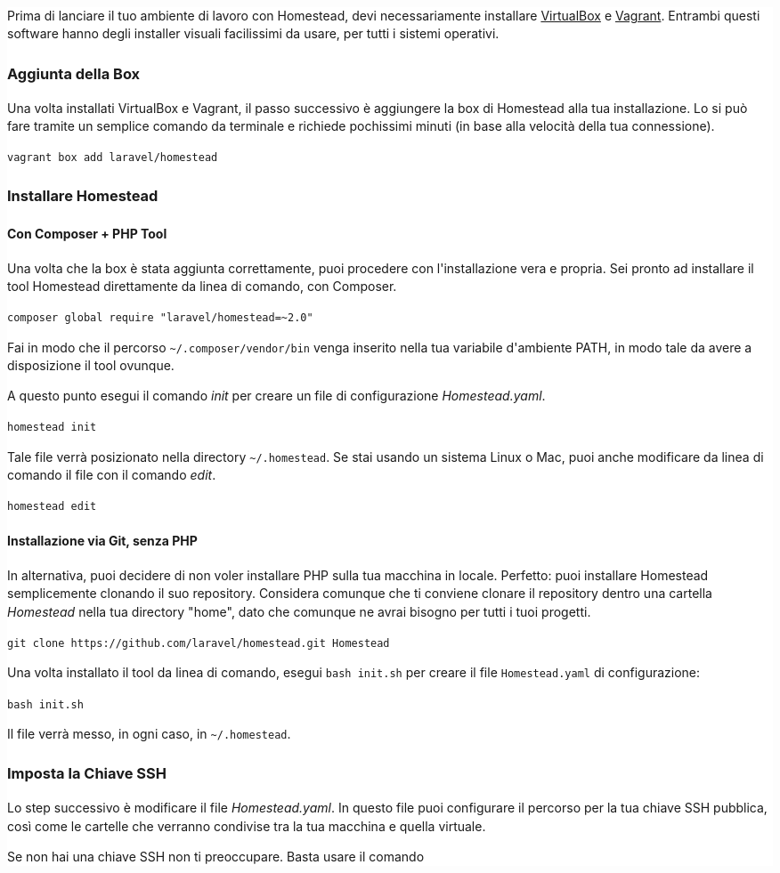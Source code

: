 Prima di lanciare il tuo ambiente di lavoro con Homestead, devi necessariamente installare [VirtualBox](https://www.virtualbox.org/wiki/Downloads) e [Vagrant](http://www.vagrantup.com/downloads.html). Entrambi questi software hanno degli installer visuali facilissimi da usare, per tutti i sistemi operativi.

### Aggiunta della Box

Una volta installati VirtualBox e Vagrant, il passo successivo è aggiungere la box di Homestead alla tua installazione. Lo si può fare tramite un semplice comando da terminale e richiede pochissimi minuti (in base alla velocità della tua connessione).

	vagrant box add laravel/homestead

### Installare Homestead

#### Con Composer + PHP Tool

Una volta che la box è stata aggiunta correttamente, puoi procedere con l'installazione vera e propria. Sei pronto ad installare il tool Homestead direttamente da linea di comando, con Composer.

	composer global require "laravel/homestead=~2.0"

Fai in modo che il percorso `~/.composer/vendor/bin` venga inserito nella tua variabile d'ambiente PATH, in modo tale da avere a disposizione il tool ovunque.

A questo punto esegui il comando _init_ per creare un file di configurazione _Homestead.yaml_.

	homestead init

Tale file verrà posizionato nella directory `~/.homestead`. Se stai usando un sistema Linux o Mac, puoi anche modificare da linea di comando il file con il comando _edit_.

	homestead edit

#### Installazione via Git, senza PHP

In alternativa, puoi decidere di non voler installare PHP sulla tua macchina in locale. Perfetto: puoi installare Homestead semplicemente clonando il suo repository. Considera comunque che ti conviene clonare il repository dentro una cartella _Homestead_ nella tua directory "home", dato che comunque ne avrai bisogno per tutti i tuoi progetti.

	git clone https://github.com/laravel/homestead.git Homestead

Una volta installato il tool da linea di comando, esegui `bash init.sh` per creare il file `Homestead.yaml` di configurazione:

	bash init.sh

Il file verrà messo, in ogni caso, in `~/.homestead`.

### Imposta la Chiave SSH

Lo step successivo è modificare il file _Homestead.yaml_. In questo file puoi configurare il percorso per la tua chiave SSH pubblica, così come le cartelle che verranno condivise tra la tua macchina e quella virtuale.

Se non hai una chiave SSH non ti preoccupare. Basta usare il comando
